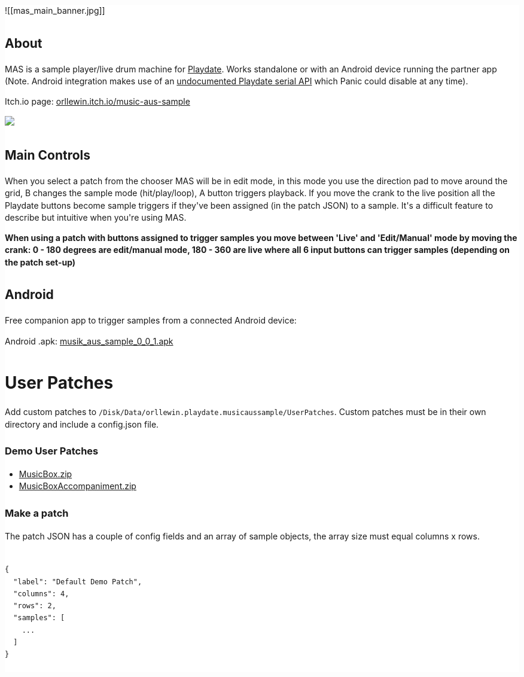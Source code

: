 ![[mas_main_banner.jpg]]

## About

MAS is a sample player/live drum machine for [Playdate](https://play.date). Works standalone or with an Android device running the partner app (Note. Android integration makes use of an [undocumented Playdate serial API](https://publish.obsidian.md/orllewin/computers/playdate/Serial+Comms) which Panic could disable at any time).

Itch.io page: [orllewin.itch.io/music-aus-sample](https://orllewin.itch.io/music-aus-sample)

![](https://www.youtube.com/watch?v=u_oSNGsQhjo)

## Main Controls

When you select a patch from the chooser MAS will be in edit mode, in this mode you use the direction pad to move around the grid, B changes the sample mode (hit/play/loop), A button triggers playback. If you move the crank to the live position all the Playdate buttons become sample triggers if they've been assigned (in the patch JSON) to a sample. It's a difficult feature to describe but intuitive when you're using MAS.

**When using a patch with buttons assigned to trigger samples you move between 'Live' and 'Edit/Manual' mode by moving the crank: 0 - 180 degrees are edit/manual mode, 180 - 360 are live where all 6 input buttons can trigger samples (depending on the patch set-up)**

## Android

Free companion app to trigger samples from a connected Android device:

Android .apk: [musik_aus_sample_0_0_1.apk](https://orllewin.github.io/playdate/musik_aus_sample/android/musik_aus_sample_0_0_1.apk)

# User Patches

Add custom patches to `/Disk/Data/orllewin.playdate.musicaussample/UserPatches`. Custom patches must be in their own directory and include a config.json file.

### Demo User Patches

- [MusicBox.zip](https://orllewin.github.io/playdate/musik_aus_sample/patches/MusicBox.zip)
- [MusicBoxAccompaniment.zip](https://orllewin.github.io/playdate/musik_aus_sample/patches/MusicBoxAccompaniment.zip)

### Make a patch

The patch JSON has a couple of config fields and an array of sample objects, the array size must equal columns x rows.

```

{
  "label": "Default Demo Patch",
  "columns": 4,
  "rows": 2,
  "samples": [
    ...
  ]
}
  
```
